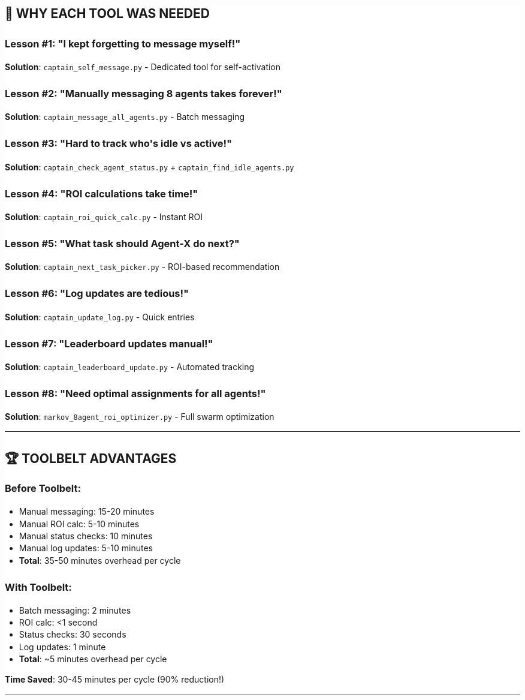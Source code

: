 
## 🎯 **WHY EACH TOOL WAS NEEDED**

### **Lesson #1**: "I kept forgetting to message myself!"
**Solution**: `captain_self_message.py` - Dedicated tool for self-activation

### **Lesson #2**: "Manually messaging 8 agents takes forever!"
**Solution**: `captain_message_all_agents.py` - Batch messaging

### **Lesson #3**: "Hard to track who's idle vs active!"
**Solution**: `captain_check_agent_status.py` + `captain_find_idle_agents.py`

### **Lesson #4**: "ROI calculations take time!"
**Solution**: `captain_roi_quick_calc.py` - Instant ROI

### **Lesson #5**: "What task should Agent-X do next?"
**Solution**: `captain_next_task_picker.py` - ROI-based recommendation

### **Lesson #6**: "Log updates are tedious!"
**Solution**: `captain_update_log.py` - Quick entries

### **Lesson #7**: "Leaderboard updates manual!"
**Solution**: `captain_leaderboard_update.py` - Automated tracking

### **Lesson #8**: "Need optimal assignments for all agents!"
**Solution**: `markov_8agent_roi_optimizer.py` - Full swarm optimization

---

## 🏆 **TOOLBELT ADVANTAGES**

### **Before Toolbelt**:
- Manual messaging: 15-20 minutes
- Manual ROI calc: 5-10 minutes
- Manual status checks: 10 minutes
- Manual log updates: 5-10 minutes
- **Total**: 35-50 minutes overhead per cycle

### **With Toolbelt**:
- Batch messaging: 2 minutes
- ROI calc: <1 second
- Status checks: 30 seconds
- Log updates: 1 minute
- **Total**: ~5 minutes overhead per cycle

**Time Saved**: 30-45 minutes per cycle (90% reduction!)

---